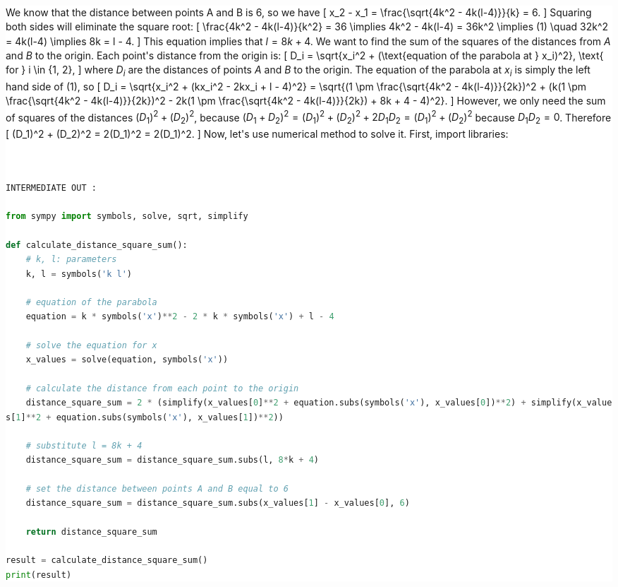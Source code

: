 We know that the distance between points A and B is 6, so we have
\[
x_2 - x_1 = \frac{\sqrt{4k^2 - 4k(l-4)}}{k} = 6.
\]
Squaring both sides will eliminate the square root:
\[
\frac{4k^2 - 4k(l-4)}{k^2} = 36 \implies 4k^2 - 4k(l-4) = 36k^2 \implies (1) \quad 32k^2 = 4k(l-4) \implies 8k = l - 4.
\]
This equation implies that $l = 8k + 4$.
We want to find the sum of the squares of the distances from $A$ and $B$ to the origin. Each point's distance from the origin is: 
\[
D_i = \sqrt{x_i^2 + (\text{equation of the parabola at } x_i)^2}, \text{ for } i \in \{1, 2\},
\]
where $D_i$ are the distances of points $A$ and $B$ to the origin. The equation of the parabola at $x_i$ is simply the left hand side of $(1)$, so
\[
D_i = \sqrt{x_i^2 + (kx_i^2 - 2kx_i + l - 4)^2} = \sqrt{(1 \pm \frac{\sqrt{4k^2 - 4k(l-4)}}{2k})^2 + (k(1 \pm \frac{\sqrt{4k^2 - 4k(l-4)}}{2k})^2 - 2k(1 \pm \frac{\sqrt{4k^2 - 4k(l-4)}}{2k}) + 8k + 4 - 4)^2}.
\] 
However, we only need the sum of squares of the distances $(D_1)^2 + (D_2)^2$, because $(D_1 + D_2)^2 = (D_1)^2 + (D_2)^2 + 2D_1 D_2 = (D_1)^2 + (D_2)^2$ because $D_1D_2 = 0$. Therefore
\[
(D_1)^2 + (D_2)^2 = 2(D_1)^2 = 2(D_1)^2.
\]
Now, let's use numerical method to solve it.
First, import libraries:
```python


INTERMEDIATE OUT :

from sympy import symbols, solve, sqrt, simplify

def calculate_distance_square_sum():
    # k, l: parameters
    k, l = symbols('k l')

    # equation of the parabola
    equation = k * symbols('x')**2 - 2 * k * symbols('x') + l - 4

    # solve the equation for x
    x_values = solve(equation, symbols('x'))

    # calculate the distance from each point to the origin
    distance_square_sum = 2 * (simplify(x_values[0]**2 + equation.subs(symbols('x'), x_values[0])**2) + simplify(x_values[1]**2 + equation.subs(symbols('x'), x_values[1])**2))

    # substitute l = 8k + 4
    distance_square_sum = distance_square_sum.subs(l, 8*k + 4)

    # set the distance between points A and B equal to 6
    distance_square_sum = distance_square_sum.subs(x_values[1] - x_values[0], 6)

    return distance_square_sum

result = calculate_distance_square_sum()
print(result)
```

